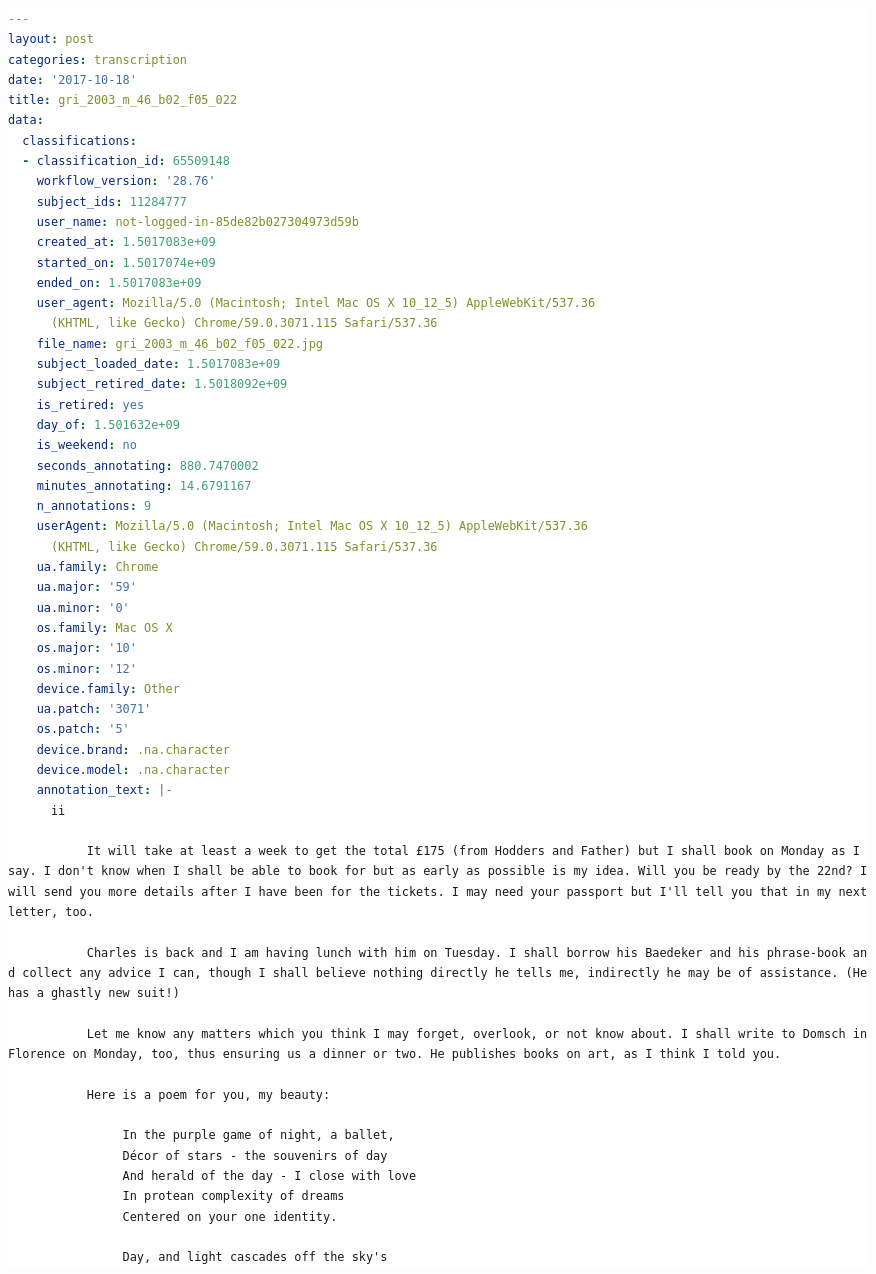 ```yaml
---
layout: post
categories: transcription
date: '2017-10-18'
title: gri_2003_m_46_b02_f05_022
data:
  classifications:
  - classification_id: 65509148
    workflow_version: '28.76'
    subject_ids: 11284777
    user_name: not-logged-in-85de82b027304973d59b
    created_at: 1.5017083e+09
    started_on: 1.5017074e+09
    ended_on: 1.5017083e+09
    user_agent: Mozilla/5.0 (Macintosh; Intel Mac OS X 10_12_5) AppleWebKit/537.36
      (KHTML, like Gecko) Chrome/59.0.3071.115 Safari/537.36
    file_name: gri_2003_m_46_b02_f05_022.jpg
    subject_loaded_date: 1.5017083e+09
    subject_retired_date: 1.5018092e+09
    is_retired: yes
    day_of: 1.501632e+09
    is_weekend: no
    seconds_annotating: 880.7470002
    minutes_annotating: 14.6791167
    n_annotations: 9
    userAgent: Mozilla/5.0 (Macintosh; Intel Mac OS X 10_12_5) AppleWebKit/537.36
      (KHTML, like Gecko) Chrome/59.0.3071.115 Safari/537.36
    ua.family: Chrome
    ua.major: '59'
    ua.minor: '0'
    os.family: Mac OS X
    os.major: '10'
    os.minor: '12'
    device.family: Other
    ua.patch: '3071'
    os.patch: '5'
    device.brand: .na.character
    device.model: .na.character
    annotation_text: |-
      ii

           It will take at least a week to get the total £175 (from Hodders and Father) but I shall book on Monday as I say. I don't know when I shall be able to book for but as early as possible is my idea. Will you be ready by the 22nd? I will send you more details after I have been for the tickets. I may need your passport but I'll tell you that in my next letter, too.

           Charles is back and I am having lunch with him on Tuesday. I shall borrow his Baedeker and his phrase-book and collect any advice I can, though I shall believe nothing directly he tells me, indirectly he may be of assistance. (He has a ghastly new suit!)

           Let me know any matters which you think I may forget, overlook, or not know about. I shall write to Domsch in Florence on Monday, too, thus ensuring us a dinner or two. He publishes books on art, as I think I told you.

           Here is a poem for you, my beauty:

                In the purple game of night, a ballet,
                Décor of stars - the souvenirs of day
                And herald of the day - I close with love
                In protean complexity of dreams
                Centered on your one identity.

                Day, and light cascades off the sky's
```